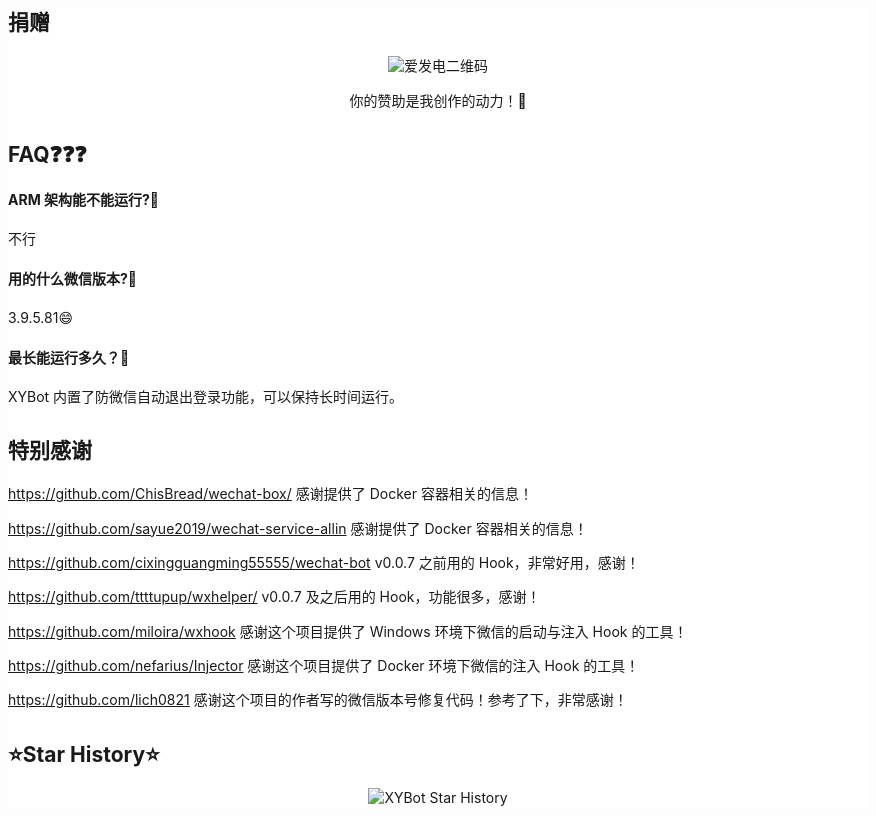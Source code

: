 ## 捐赠

<p align="center">
    <img alt="爱发电二维码" width="360" src="https://github.com/HenryXiaoYang/HXY_Readme_Images/blob/main/XYBot/v0.0.7/README/aifadian.jpg?raw=true">
    <p align="center">你的赞助是我创作的动力！🙏</p>
</p>

## FAQ❓❓❓

#### ARM 架构能不能运行?🤔️

不行

#### 用的什么微信版本?🤔️

3.9.5.81😄

#### 最长能运行多久？🤔️

XYBot 内置了防微信自动退出登录功能，可以保持长时间运行。

## 特别感谢

https://github.com/ChisBread/wechat-box/ 感谢提供了 Docker 容器相关的信息！

https://github.com/sayue2019/wechat-service-allin 感谢提供了 Docker 容器相关的信息！

https://github.com/cixingguangming55555/wechat-bot v0.0.7 之前用的 Hook，非常好用，感谢！

https://github.com/ttttupup/wxhelper/ v0.0.7 及之后用的 Hook，功能很多，感谢！

https://github.com/miloira/wxhook 感谢这个项目提供了 Windows 环境下微信的启动与注入 Hook 的工具！

https://github.com/nefarius/Injector 感谢这个项目提供了 Docker 环境下微信的注入 Hook 的工具！

https://github.com/lich0821 感谢这个项目的作者写的微信版本号修复代码！参考了下，非常感谢！

## ⭐️Star History⭐️

<p align="center">
    <picture>
      <source
        media="(prefers-color-scheme: dark)"
        srcset="
          https://api.star-history.com/svg?repos=HenryXiaoYang/XYBot&type=Date&theme=dark
        "
      />
      <source
        media="(prefers-color-scheme: light)"
        srcset="
          https://api.star-history.com/svg?repos=HenryXiaoYang/XYBot&type=Date
        "
      />
      <img
        alt="XYBot Star History"
        width="600"
        src="https://api.star-history.com/svg?repos=HenryXiaoYang/XYBot&type=Date"
      />
    </picture>
</p>
